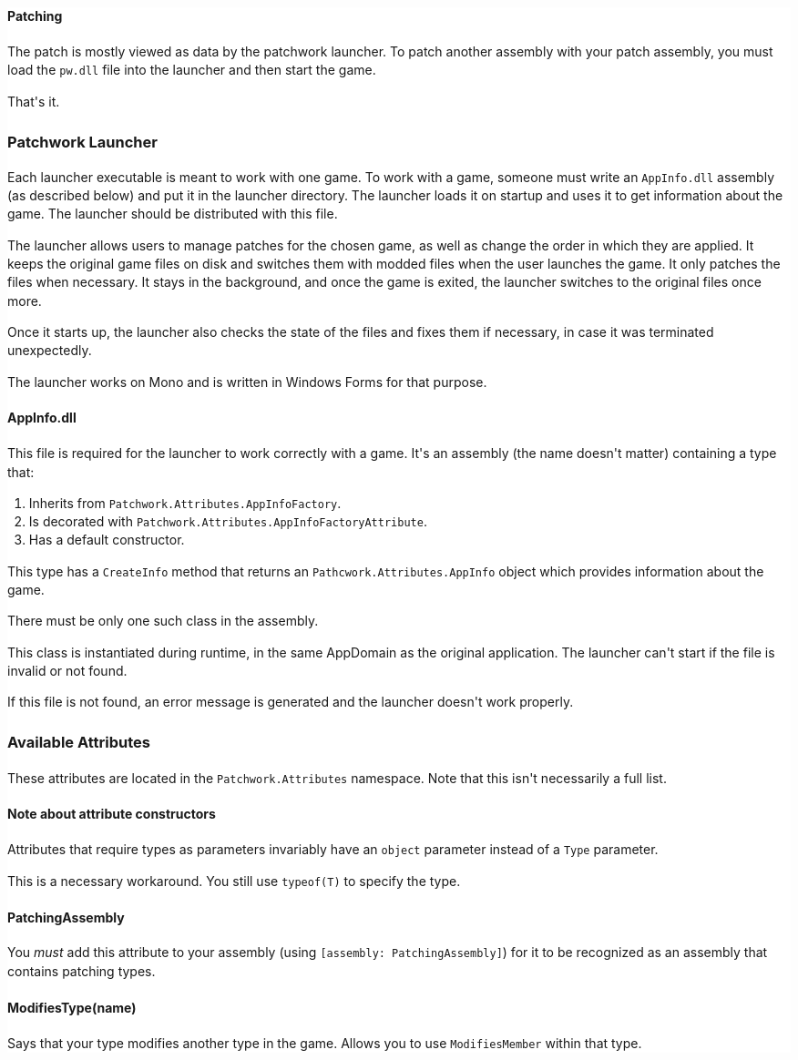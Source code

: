 #### Patching
The patch is mostly viewed as data by the patchwork launcher. To patch another assembly with your patch assembly, you must load the `pw.dll` file into the launcher and then start the game.

That's it.


### Patchwork Launcher
Each launcher executable is meant to work with one game. To work with a game, someone must write an `AppInfo.dll` assembly (as described below) and put it in the launcher directory. The launcher loads it on startup and uses it to get information about the game. The launcher should be distributed with this file.

The launcher allows users to manage patches for the chosen game, as well as change the order in which they are applied. It keeps the original game files on disk and switches them with modded files when the user launches the game. It only patches the files when necessary. It stays in the background, and once the game is exited, the launcher switches to the original files once more. 

Once it starts up, the launcher also checks the state of the files and fixes them if necessary, in case it was terminated unexpectedly.

The launcher works on Mono and is written in Windows Forms for that purpose.

#### AppInfo.dll
This file is required for the launcher to work correctly with a game. It's an assembly (the name doesn't matter) containing a type that:

1. Inherits from `Patchwork.Attributes.AppInfoFactory`.
2. Is decorated with `Patchwork.Attributes.AppInfoFactoryAttribute`.
3. Has a default constructor.

This type has a `CreateInfo` method that returns an `Pathcwork.Attributes.AppInfo` object which provides information about the game.

There must be only one such class in the assembly.

This class is instantiated during runtime, in the same AppDomain as the original application. The launcher can't start if the file is invalid or not found.

If this file is not found, an error message is generated and the launcher doesn't work properly.

### Available Attributes
These attributes are located in the `Patchwork.Attributes` namespace. Note that this isn't necessarily a full list.

#### Note about attribute constructors
Attributes that require types as parameters invariably have an `object` parameter instead of a `Type` parameter.

This is a necessary workaround. You still use `typeof(T)` to specify the type.

#### PatchingAssembly
You *must* add this attribute to your assembly (using `[assembly: PatchingAssembly]`) for it to be recognized as an assembly that contains patching types.

#### ModifiesType(name)
Says that your type modifies another type in the game. Allows you to use `ModifiesMember` within that type.
